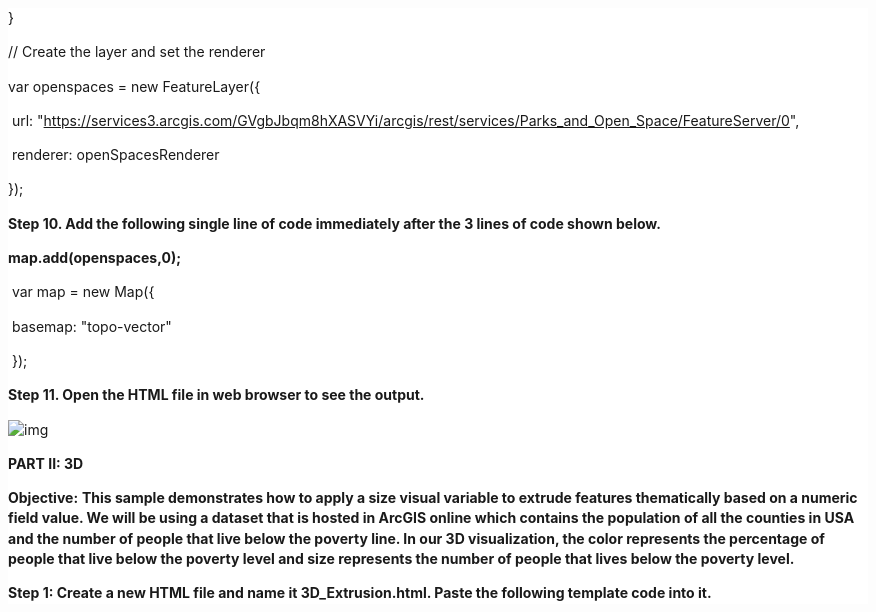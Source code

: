   }

 

  // Create the layer and set the renderer

  var openspaces = new FeatureLayer({

​    url: "https://services3.arcgis.com/GVgbJbqm8hXASVYi/arcgis/rest/services/Parks_and_Open_Space/FeatureServer/0",

​    renderer: openSpacesRenderer

  });

 

**Step 10. Add the following single line of code immediately after the 3 lines of code shown below.** 

**map.add(openspaces,0);**

 

​     var map = new Map({

​       basemap: "topo-vector"

​     });

 

 

**Step 11. Open the HTML file in web browser to see the output.**

 ![img](https://lh6.googleusercontent.com/lUVeEUiWH0bZyI4b9FeKMWeH-QYIWm-0K2Bi1P8VkzPceh3DRKaYzEZ2OJzWV8p7fF7_dv0TcSoTc8MEzNipGDtVFTDvzaVCV4Fu9EqYrqOH_lAcU63wZzKbqSZeqHuUFrYHdvxS)

 

 

 

 

 

 

**PART II: 3D**

 

 

 

**Objective:** **This sample demonstrates how to apply a size visual variable to extrude features thematically based on a numeric field value. We will be using a dataset that is hosted in ArcGIS online which contains the population of all the counties in USA and the number of people that live below the poverty line. In our 3D visualization, the color represents the percentage of people that live below the poverty level and size represents the number of people that lives below the poverty level.**

 

 

**Step 1: Create a new HTML file and name it 3D_Extrusion.html. Paste the following template code into it.**
